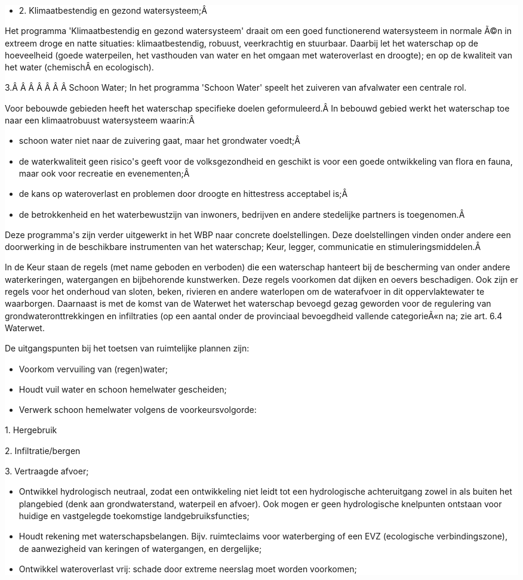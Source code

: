 * 2\. Klimaatbestendig en gezond watersysteem;Â

Het programma 'Klimaatbestendig en gezond watersysteem' draait om een goed functionerend watersysteem in normale Ã©n in extreem droge en natte situaties: klimaatbestendig, robuust, veerkrachtig en stuurbaar. Daarbij let het waterschap op de hoeveelheid (goede waterpeilen, het vasthouden van water en het omgaan met wateroverlast en droogte); en op de kwaliteit van het water (chemischÂ en ecologisch).

3\.Â Â Â Â Â Â Â Schoon Water; In het programma 'Schoon Water' speelt het zuiveren van afvalwater een centrale rol.

Voor bebouwde gebieden heeft het waterschap specifieke doelen geformuleerd.Â In bebouwd gebied werkt het waterschap toe naar een klimaatrobuust watersysteem waarin:Â

* schoon water niet naar de zuivering gaat, maar het grondwater voedt;Â

* de waterkwaliteit geen risico's geeft voor de volksgezondheid en geschikt is voor een goede ontwikkeling van flora en fauna, maar ook voor recreatie en evenementen;Â

* de kans op wateroverlast en problemen door droogte en hittestress acceptabel is;Â

* de betrokkenheid en het waterbewustzijn van inwoners, bedrijven en andere stedelijke partners is toegenomen.Â

Deze programma's zijn verder uitgewerkt in het WBP naar concrete doelstellingen. Deze doelstellingen vinden onder andere een doorwerking in de beschikbare instrumenten van het waterschap; Keur, legger, communicatie en stimuleringsmiddelen.Â

In de Keur staan de regels (met name geboden en verboden) die een waterschap hanteert bij de bescherming van onder andere waterkeringen, watergangen en bijbehorende kunstwerken. Deze regels voorkomen dat dijken en oevers beschadigen. Ook zijn er regels voor het onderhoud van sloten, beken, rivieren en andere waterlopen om de waterafvoer in dit oppervlaktewater te waarborgen. Daarnaast is met de komst van de Waterwet het waterschap bevoegd gezag geworden voor de regulering van grondwateronttrekkingen en infiltraties (op een aantal onder de provinciaal bevoegdheid vallende categorieÃ«n na; zie art. 6\.4 Waterwet.

De uitgangspunten bij het toetsen van ruimtelijke plannen zijn:

* Voorkom vervuiling van (regen)water;

* Houdt vuil water en schoon hemelwater gescheiden;

* Verwerk schoon hemelwater volgens de voorkeursvolgorde:

1\. Hergebruik

2\. Infiltratie/bergen

3\. Vertraagde afvoer;

* Ontwikkel hydrologisch neutraal, zodat een ontwikkeling niet leidt tot een hydrologische achteruitgang zowel in als buiten het plangebied (denk aan grondwaterstand, waterpeil en afvoer). Ook mogen er geen hydrologische knelpunten ontstaan voor huidige en vastgelegde toekomstige landgebruiksfuncties;

* Houdt rekening met waterschapsbelangen. Bijv. ruimteclaims voor waterberging of een EVZ (ecologische verbindingszone), de aanwezigheid van keringen of watergangen, en dergelijke;

* Ontwikkel wateroverlast vrij: schade door extreme neerslag moet worden voorkomen;
